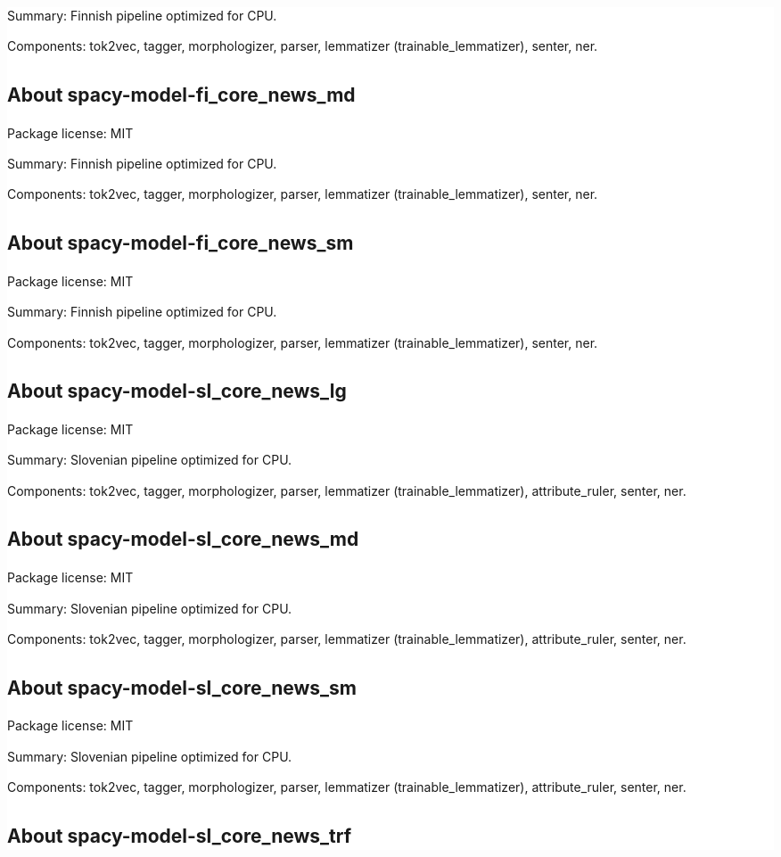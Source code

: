 Summary: Finnish pipeline optimized for CPU.

Components: tok2vec, tagger, morphologizer, parser, lemmatizer (trainable_lemmatizer), senter, ner.

About spacy-model-fi_core_news_md
---------------------------------



Package license: MIT

Summary: Finnish pipeline optimized for CPU.

Components: tok2vec, tagger, morphologizer, parser, lemmatizer (trainable_lemmatizer), senter, ner.

About spacy-model-fi_core_news_sm
---------------------------------



Package license: MIT

Summary: Finnish pipeline optimized for CPU.

Components: tok2vec, tagger, morphologizer, parser, lemmatizer (trainable_lemmatizer), senter, ner.

About spacy-model-sl_core_news_lg
---------------------------------



Package license: MIT

Summary: Slovenian pipeline optimized for CPU.

Components: tok2vec, tagger, morphologizer, parser, lemmatizer (trainable_lemmatizer), attribute_ruler, senter, ner.

About spacy-model-sl_core_news_md
---------------------------------



Package license: MIT

Summary: Slovenian pipeline optimized for CPU.

Components: tok2vec, tagger, morphologizer, parser, lemmatizer (trainable_lemmatizer), attribute_ruler, senter, ner.

About spacy-model-sl_core_news_sm
---------------------------------



Package license: MIT

Summary: Slovenian pipeline optimized for CPU.

Components: tok2vec, tagger, morphologizer, parser, lemmatizer (trainable_lemmatizer), attribute_ruler, senter, ner.

About spacy-model-sl_core_news_trf
----------------------------------
